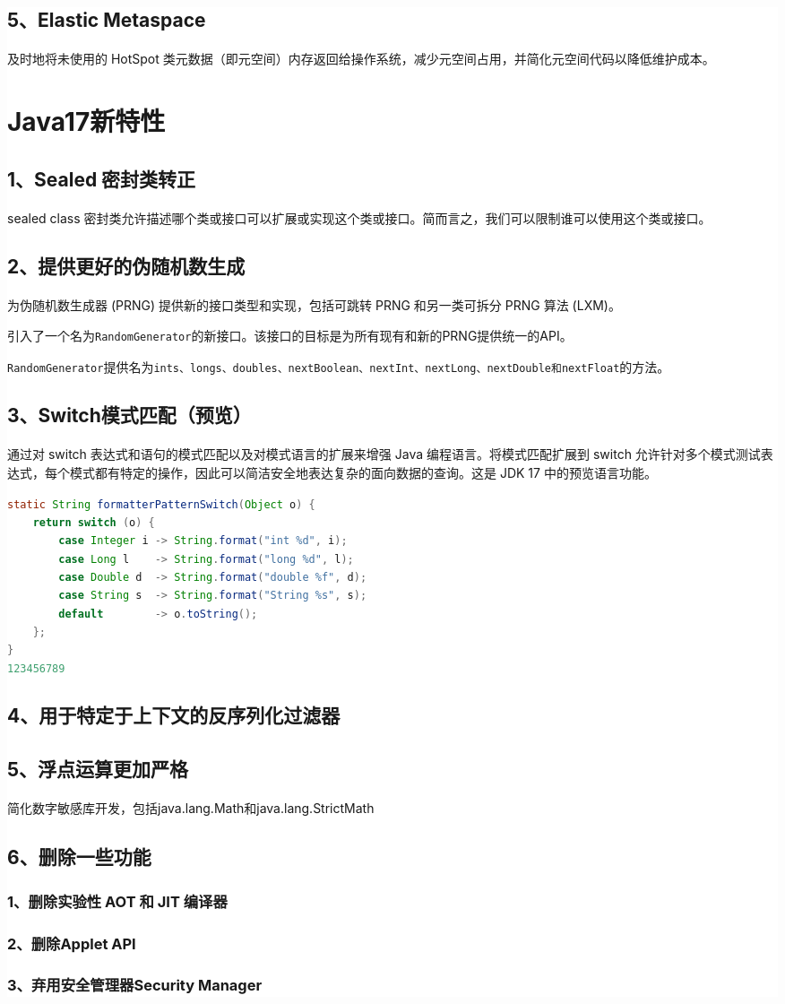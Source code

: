 ## 5、Elastic Metaspace

及时地将未使用的 HotSpot 类元数据（即元空间）内存返回给操作系统，减少元空间占用，并简化元空间代码以降低维护成本。

# Java17新特性

## 1、Sealed 密封类转正

sealed class 密封类允许描述哪个类或接口可以扩展或实现这个类或接口。简而言之，我们可以限制谁可以使用这个类或接口。

## 2、提供更好的伪随机数生成

为伪随机数生成器 (PRNG) 提供新的接口类型和实现，包括可跳转 PRNG 和另一类可拆分 PRNG 算法 (LXM)。

引入了一个名为`RandomGenerator`的新接口。该接口的目标是为所有现有和新的PRNG提供统一的API。

`RandomGenerator`提供名为`ints、longs、doubles、nextBoolean、nextInt、nextLong、nextDouble和nextFloat`的方法。

## 3、Switch模式匹配（预览）

通过对 switch 表达式和语句的模式匹配以及对模式语言的扩展来增强 Java 编程语言。将模式匹配扩展到 switch 允许针对多个模式测试表达式，每个模式都有特定的操作，因此可以简洁安全地表达复杂的面向数据的查询。这是 JDK 17 中的预览语言功能。

```java
static String formatterPatternSwitch(Object o) {
    return switch (o) {
        case Integer i -> String.format("int %d", i);
        case Long l    -> String.format("long %d", l);
        case Double d  -> String.format("double %f", d);
        case String s  -> String.format("String %s", s);
        default        -> o.toString();
    };
}
123456789
```

## 4、用于特定于上下文的反序列化过滤器

## 5、浮点运算更加严格

简化数字敏感库开发，包括java.lang.Math和java.lang.StrictMath

## 6、删除一些功能

### 1、删除实验性 AOT 和 JIT 编译器

### 2、删除Applet API

### 3、弃用安全管理器Security Manager
